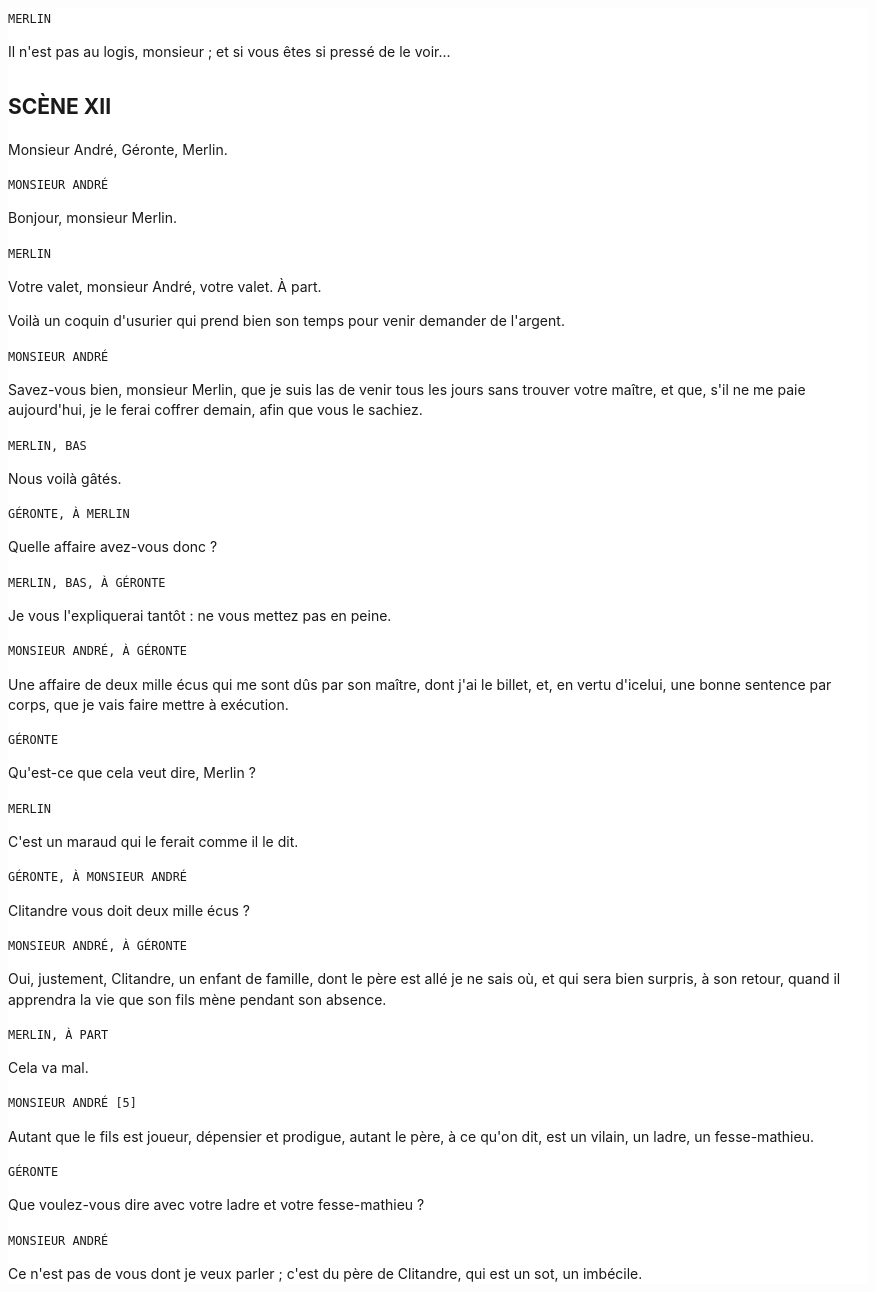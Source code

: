     MERLIN
Il n'est pas au logis, monsieur ; et si vous êtes si pressé de le voir...


## SCÈNE XII
Monsieur André, Géronte, Merlin.


    MONSIEUR ANDRÉ
Bonjour, monsieur Merlin.

    MERLIN
Votre valet, monsieur André, votre valet.
À part.

Voilà un coquin d'usurier qui prend bien son temps pour venir demander de l'argent.

    MONSIEUR ANDRÉ
Savez-vous bien, monsieur Merlin, que je suis las de venir tous les jours sans trouver votre maître, et que, s'il ne me paie aujourd'hui, je le ferai coffrer demain, afin que vous le sachiez.

    MERLIN, BAS
Nous voilà gâtés.

    GÉRONTE, À MERLIN
Quelle affaire avez-vous donc ?

    MERLIN, BAS, À GÉRONTE
Je vous l'expliquerai tantôt : ne vous mettez pas en peine.

    MONSIEUR ANDRÉ, À GÉRONTE
Une affaire de deux mille écus qui me sont dûs par son maître, dont j'ai le billet, et, en vertu d'icelui, une bonne sentence par corps, que je vais faire mettre à exécution.

    GÉRONTE
Qu'est-ce que cela veut dire, Merlin ?

    MERLIN
C'est un maraud qui le ferait comme il le dit.

    GÉRONTE, À MONSIEUR ANDRÉ
Clitandre vous doit deux mille écus ?

    MONSIEUR ANDRÉ, À GÉRONTE
Oui, justement, Clitandre, un enfant de famille, dont le père est allé je ne sais où, et qui sera bien surpris, à son retour, quand il apprendra la vie que son fils mène pendant son absence.

    MERLIN, À PART
Cela va mal.

    MONSIEUR ANDRÉ [5]
Autant que le fils est joueur, dépensier et prodigue, autant le père, à ce qu'on dit, est un vilain, un ladre, un fesse-mathieu.

    GÉRONTE
Que voulez-vous dire avec votre ladre et votre fesse-mathieu ?

    MONSIEUR ANDRÉ
Ce n'est pas de vous dont je veux parler ; c'est du père de Clitandre, qui est un sot, un imbécile.
